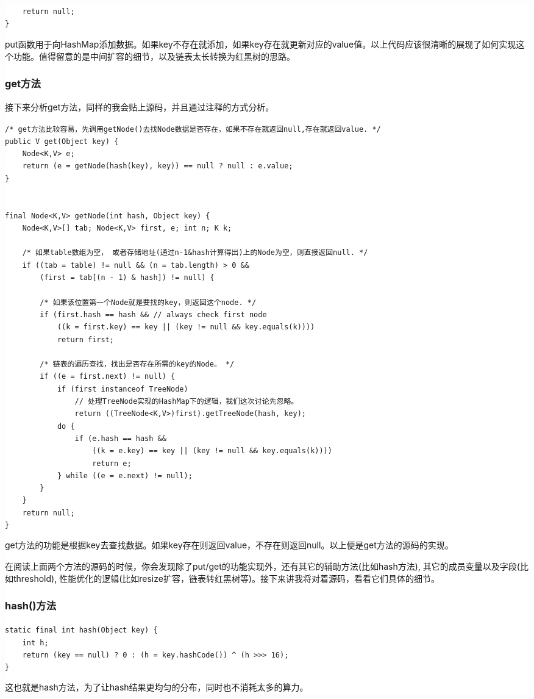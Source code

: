 ```
    return null;
}
```
put函数用于向HashMap添加数据。如果key不存在就添加，如果key存在就更新对应的value值。以上代码应该很清晰的展现了如何实现这个功能。值得留意的是中间扩容的细节，以及链表太长转换为红黑树的思路。


### get方法
接下来分析get方法，同样的我会贴上源码，并且通过注释的方式分析。
```
/* get方法比较容易，先调用getNode()去找Node数据是否存在，如果不存在就返回null,存在就返回value. */
public V get(Object key) {
    Node<K,V> e;
    return (e = getNode(hash(key), key)) == null ? null : e.value;
}


final Node<K,V> getNode(int hash, Object key) {
    Node<K,V>[] tab; Node<K,V> first, e; int n; K k;

    /* 如果table数组为空， 或者存储地址(通过n-1&hash计算得出)上的Node为空，则直接返回null. */
    if ((tab = table) != null && (n = tab.length) > 0 &&
        (first = tab[(n - 1) & hash]) != null) {

        /* 如果该位置第一个Node就是要找的key，则返回这个node. */
        if (first.hash == hash && // always check first node
            ((k = first.key) == key || (key != null && key.equals(k))))
            return first;

        /* 链表的遍历查找，找出是否存在所需的key的Node。 */
        if ((e = first.next) != null) {
            if (first instanceof TreeNode)
                // 处理TreeNode实现的HashMap下的逻辑，我们这次讨论先忽略。
                return ((TreeNode<K,V>)first).getTreeNode(hash, key);
            do {
                if (e.hash == hash &&
                    ((k = e.key) == key || (key != null && key.equals(k))))
                    return e;
            } while ((e = e.next) != null);
        }
    }
    return null;
}
```
get方法的功能是根据key去查找数据。如果key存在则返回value，不存在则返回null。以上便是get方法的源码的实现。

在阅读上面两个方法的源码的时候，你会发现除了put/get的功能实现外，还有其它的辅助方法(比如hash方法), 其它的成员变量以及字段(比如threshold), 性能优化的逻辑(比如resize扩容，链表转红黑树等)。接下来讲我将对着源码，看看它们具体的细节。

### hash()方法
```
static final int hash(Object key) {
    int h;
    return (key == null) ? 0 : (h = key.hashCode()) ^ (h >>> 16);
}
```
这也就是hash方法，为了让hash结果更均匀的分布，同时也不消耗太多的算力。
